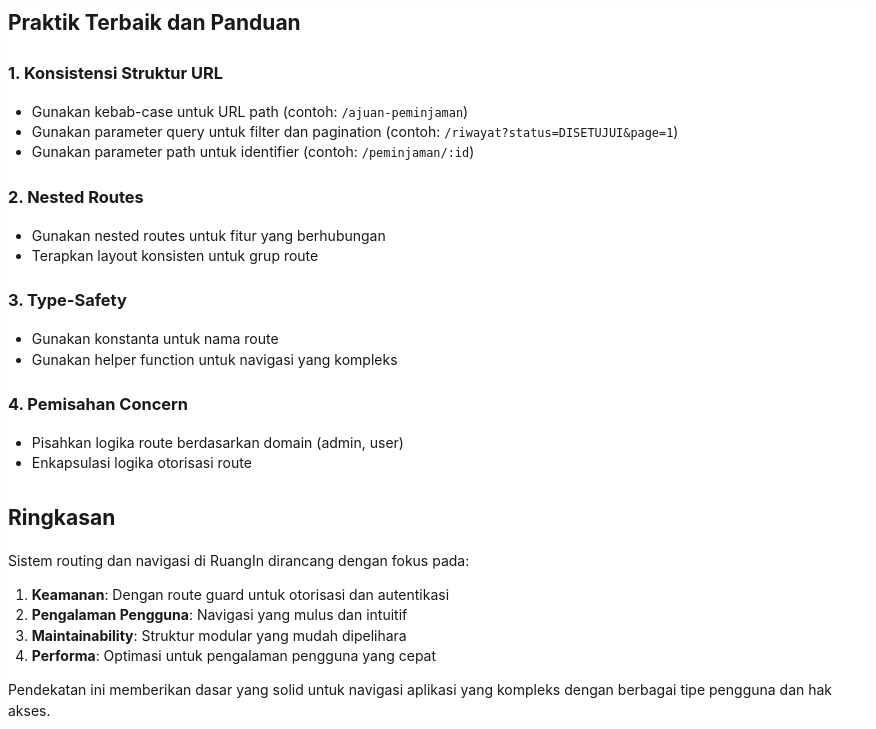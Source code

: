 ## Praktik Terbaik dan Panduan

### 1. Konsistensi Struktur URL

- Gunakan kebab-case untuk URL path (contoh: `/ajuan-peminjaman`)
- Gunakan parameter query untuk filter dan pagination (contoh: `/riwayat?status=DISETUJUI&page=1`)
- Gunakan parameter path untuk identifier (contoh: `/peminjaman/:id`)

### 2. Nested Routes

- Gunakan nested routes untuk fitur yang berhubungan
- Terapkan layout konsisten untuk grup route

### 3. Type-Safety

- Gunakan konstanta untuk nama route
- Gunakan helper function untuk navigasi yang kompleks

### 4. Pemisahan Concern

- Pisahkan logika route berdasarkan domain (admin, user)
- Enkapsulasi logika otorisasi route

## Ringkasan

Sistem routing dan navigasi di RuangIn dirancang dengan fokus pada:

1. **Keamanan**: Dengan route guard untuk otorisasi dan autentikasi
2. **Pengalaman Pengguna**: Navigasi yang mulus dan intuitif
3. **Maintainability**: Struktur modular yang mudah dipelihara
4. **Performa**: Optimasi untuk pengalaman pengguna yang cepat

Pendekatan ini memberikan dasar yang solid untuk navigasi aplikasi yang kompleks dengan berbagai tipe pengguna dan hak akses.